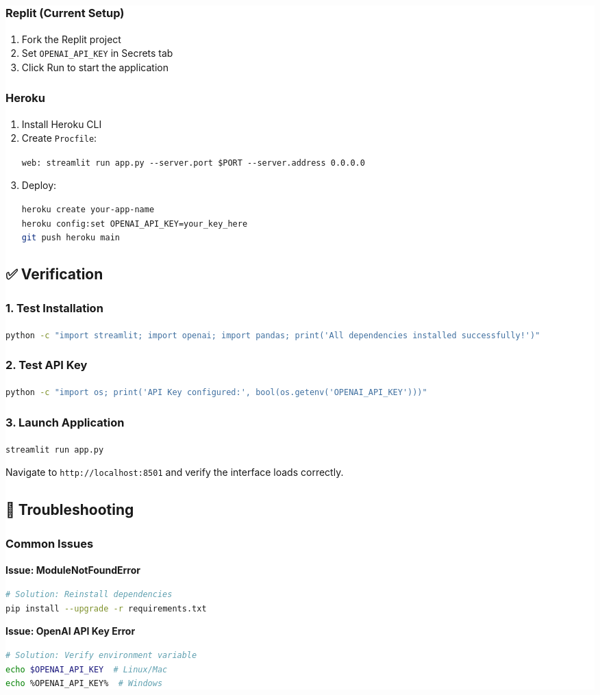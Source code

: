 ### Replit (Current Setup)
1. Fork the Replit project
2. Set `OPENAI_API_KEY` in Secrets tab
3. Click Run to start the application

### Heroku
1. Install Heroku CLI
2. Create `Procfile`:
   ```
   web: streamlit run app.py --server.port $PORT --server.address 0.0.0.0
   ```
3. Deploy:
   ```bash
   heroku create your-app-name
   heroku config:set OPENAI_API_KEY=your_key_here
   git push heroku main
   ```

## ✅ Verification

### 1. Test Installation
```bash
python -c "import streamlit; import openai; import pandas; print('All dependencies installed successfully!')"
```

### 2. Test API Key
```bash
python -c "import os; print('API Key configured:', bool(os.getenv('OPENAI_API_KEY')))"
```

### 3. Launch Application
```bash
streamlit run app.py
```
Navigate to `http://localhost:8501` and verify the interface loads correctly.

## 🔧 Troubleshooting

### Common Issues

**Issue: ModuleNotFoundError**
```bash
# Solution: Reinstall dependencies
pip install --upgrade -r requirements.txt
```

**Issue: OpenAI API Key Error**
```bash
# Solution: Verify environment variable
echo $OPENAI_API_KEY  # Linux/Mac
echo %OPENAI_API_KEY%  # Windows
```
